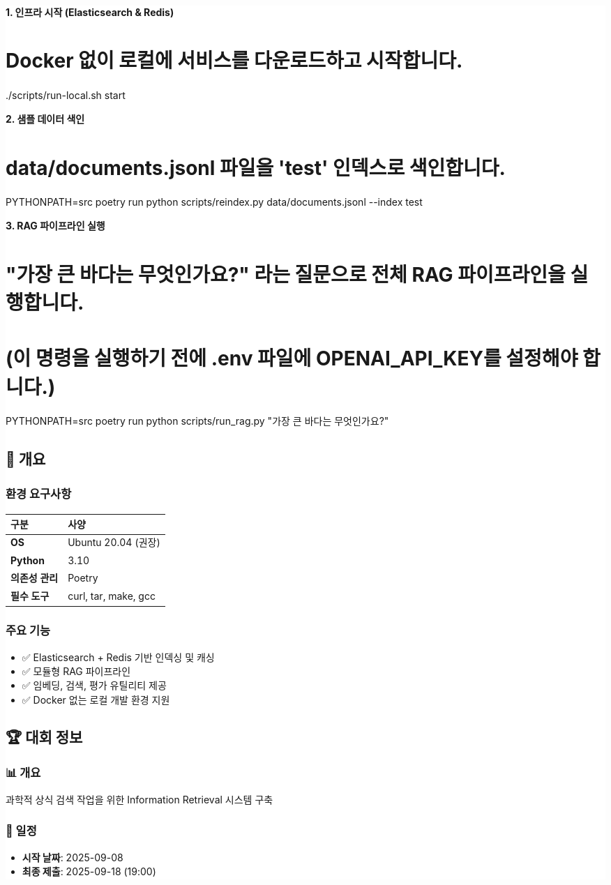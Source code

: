 **1. 인프라 시작 (Elasticsearch & Redis)**

# Docker 없이 로컬에 서비스를 다운로드하고 시작합니다.
./scripts/run-local.sh start

**2. 샘플 데이터 색인**

# data/documents.jsonl 파일을 'test' 인덱스로 색인합니다.
PYTHONPATH=src poetry run python scripts/reindex.py data/documents.jsonl --index test

**3. RAG 파이프라인 실행**

# "가장 큰 바다는 무엇인가요?" 라는 질문으로 전체 RAG 파이프라인을 실행합니다.
# (이 명령을 실행하기 전에 .env 파일에 OPENAI_API_KEY를 설정해야 합니다.)
PYTHONPATH=src poetry run python scripts/run_rag.py "가장 큰 바다는 무엇인가요?"

## **🎯 개요**

### **환경 요구사항**

| 구분 | 사양 |
| :---- | :---- |
| **OS** | Ubuntu 20.04 (권장) |
| **Python** | 3.10 |
| **의존성 관리** | Poetry |
| **필수 도구** | curl, tar, make, gcc |

### **주요 기능**

* ✅ Elasticsearch + Redis 기반 인덱싱 및 캐싱
* ✅ 모듈형 RAG 파이프라인
* ✅ 임베딩, 검색, 평가 유틸리티 제공
* ✅ Docker 없는 로컬 개발 환경 지원

## **🏆 대회 정보**

### **📊 개요**

과학적 상식 검색 작업을 위한 Information Retrieval 시스템 구축

### **📅 일정**

* **시작 날짜**: 2025-09-08
* **최종 제출**: 2025-09-18 (19:00)
